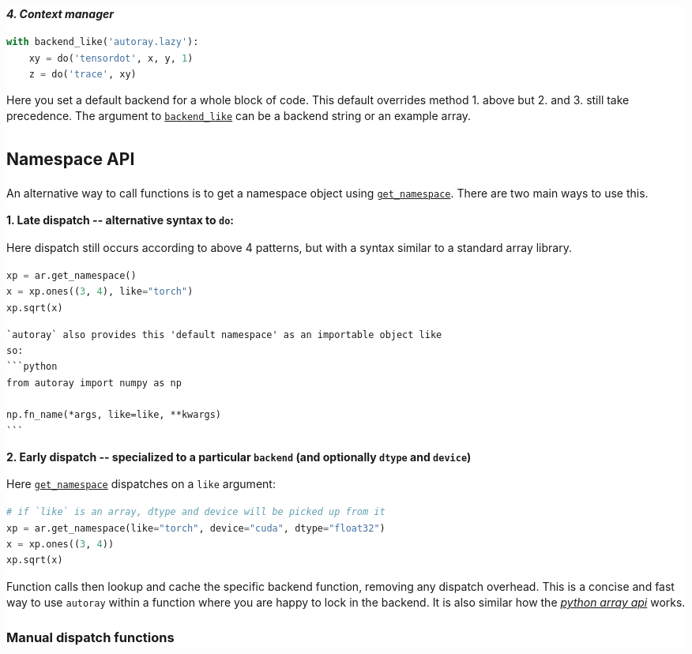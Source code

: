 ***4. Context manager***

```python
with backend_like('autoray.lazy'):
    xy = do('tensordot', x, y, 1)
    z = do('trace', xy)
```

Here you set a default backend for a whole block of code. This default
overrides method 1. above but 2. and 3. still take precedence. The argument to
[`backend_like`](autoray.backend_like) can be a backend string or an example
array.


## Namespace API

An alternative way to call functions is to get a namespace object using
[`get_namespace`](autoray.get_namespace). There are two main ways to use this.

**1. Late dispatch -- alternative syntax to `do`:**

Here dispatch still occurs according to above 4 patterns, but with a syntax
similar to a standard array library.

```python
xp = ar.get_namespace()
x = xp.ones((3, 4), like="torch")
xp.sqrt(x)
```

````{hint}
`autoray` also provides this 'default namespace' as an importable object like
so:
```python
from autoray import numpy as np

np.fn_name(*args, like=like, **kwargs)
```
````

**2. Early dispatch -- specialized to a particular `backend` (and optionally
`dtype` and `device`)**

Here [`get_namespace`](autoray.get_namespace) dispatches on a `like` argument:

```python
# if `like` is an array, dtype and device will be picked up from it
xp = ar.get_namespace(like="torch", device="cuda", dtype="float32")
x = xp.ones((3, 4))
xp.sqrt(x)
```

Function calls then lookup and cache the specific backend function, removing
any dispatch overhead. This is a concise and fast way to use `autoray` within a
function where you are happy to lock in the backend. It is also similar how the
[*python array api*](https://data-apis.org/array-api) works.


### Manual dispatch functions
